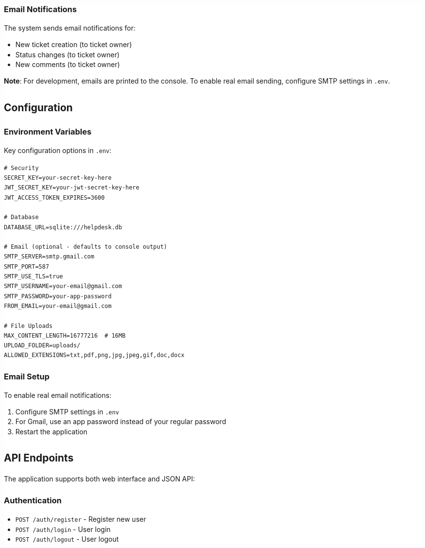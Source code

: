 ### Email Notifications

The system sends email notifications for:
- New ticket creation (to ticket owner)
- Status changes (to ticket owner)
- New comments (to ticket owner)

**Note**: For development, emails are printed to the console. To enable real email sending, configure SMTP settings in `.env`.

## Configuration

### Environment Variables

Key configuration options in `.env`:

```env
# Security
SECRET_KEY=your-secret-key-here
JWT_SECRET_KEY=your-jwt-secret-key-here
JWT_ACCESS_TOKEN_EXPIRES=3600

# Database
DATABASE_URL=sqlite:///helpdesk.db

# Email (optional - defaults to console output)
SMTP_SERVER=smtp.gmail.com
SMTP_PORT=587
SMTP_USE_TLS=true
SMTP_USERNAME=your-email@gmail.com
SMTP_PASSWORD=your-app-password
FROM_EMAIL=your-email@gmail.com

# File Uploads
MAX_CONTENT_LENGTH=16777216  # 16MB
UPLOAD_FOLDER=uploads/
ALLOWED_EXTENSIONS=txt,pdf,png,jpg,jpeg,gif,doc,docx
```

### Email Setup

To enable real email notifications:

1. Configure SMTP settings in `.env`
2. For Gmail, use an app password instead of your regular password
3. Restart the application

## API Endpoints

The application supports both web interface and JSON API:

### Authentication
- `POST /auth/register` - Register new user
- `POST /auth/login` - User login
- `POST /auth/logout` - User logout
